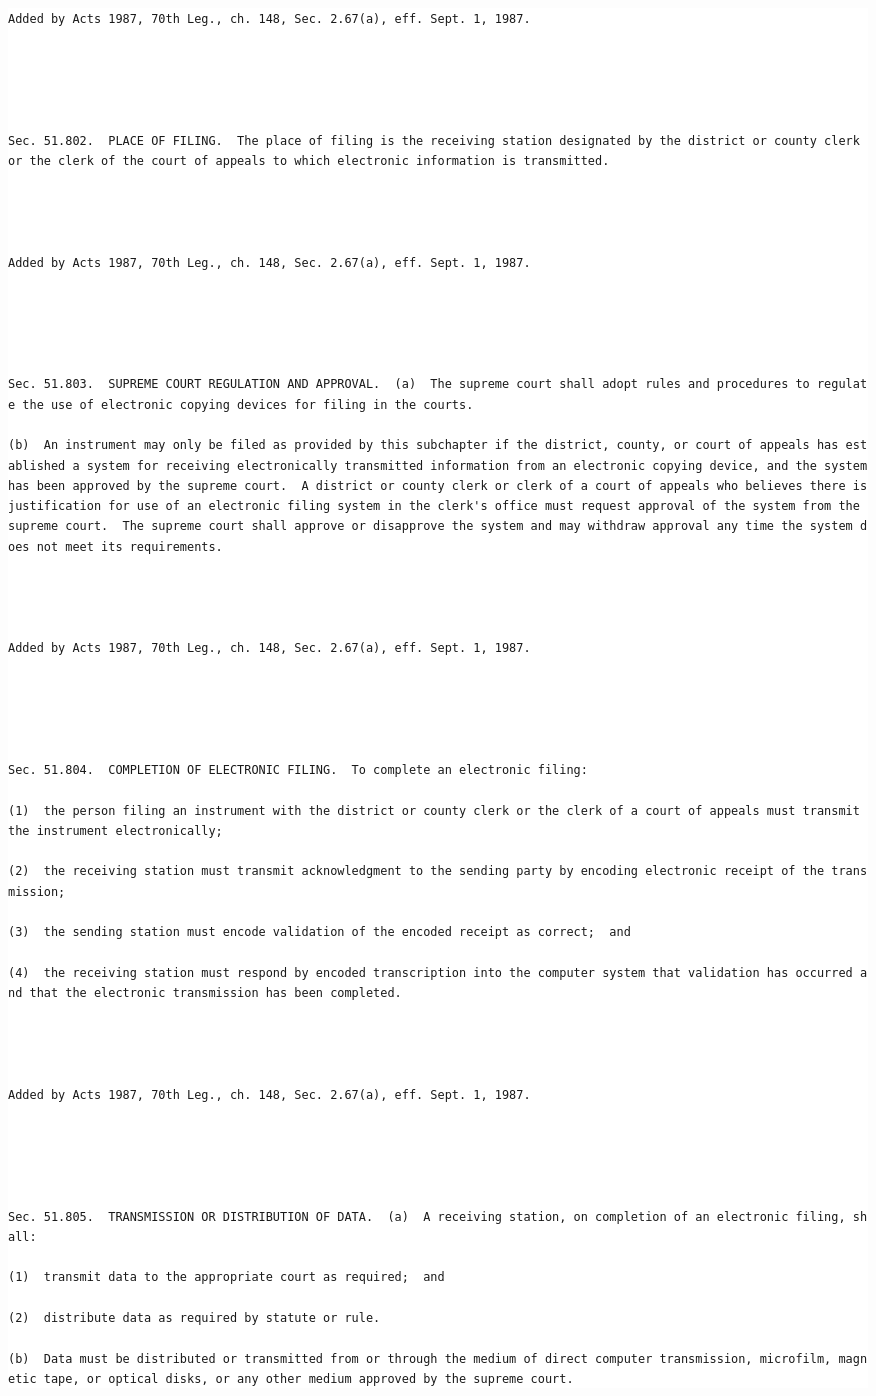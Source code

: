     
    Added by Acts 1987, 70th Leg., ch. 148, Sec. 2.67(a), eff. Sept. 1, 1987.
    
    
    
    
    
    Sec. 51.802.  PLACE OF FILING.  The place of filing is the receiving station designated by the district or county clerk or the clerk of the court of appeals to which electronic information is transmitted.
    
    
    
    
    Added by Acts 1987, 70th Leg., ch. 148, Sec. 2.67(a), eff. Sept. 1, 1987.
    
    
    
    
    
    Sec. 51.803.  SUPREME COURT REGULATION AND APPROVAL.  (a)  The supreme court shall adopt rules and procedures to regulate the use of electronic copying devices for filing in the courts.
    
    (b)  An instrument may only be filed as provided by this subchapter if the district, county, or court of appeals has established a system for receiving electronically transmitted information from an electronic copying device, and the system has been approved by the supreme court.  A district or county clerk or clerk of a court of appeals who believes there is justification for use of an electronic filing system in the clerk's office must request approval of the system from the supreme court.  The supreme court shall approve or disapprove the system and may withdraw approval any time the system does not meet its requirements.
    
    
    
    
    Added by Acts 1987, 70th Leg., ch. 148, Sec. 2.67(a), eff. Sept. 1, 1987.
    
    
    
    
    
    Sec. 51.804.  COMPLETION OF ELECTRONIC FILING.  To complete an electronic filing:
    
    (1)  the person filing an instrument with the district or county clerk or the clerk of a court of appeals must transmit the instrument electronically;
    
    (2)  the receiving station must transmit acknowledgment to the sending party by encoding electronic receipt of the transmission;
    
    (3)  the sending station must encode validation of the encoded receipt as correct;  and
    
    (4)  the receiving station must respond by encoded transcription into the computer system that validation has occurred and that the electronic transmission has been completed.
    
    
    
    
    Added by Acts 1987, 70th Leg., ch. 148, Sec. 2.67(a), eff. Sept. 1, 1987.
    
    
    
    
    
    Sec. 51.805.  TRANSMISSION OR DISTRIBUTION OF DATA.  (a)  A receiving station, on completion of an electronic filing, shall:
    
    (1)  transmit data to the appropriate court as required;  and
    
    (2)  distribute data as required by statute or rule.
    
    (b)  Data must be distributed or transmitted from or through the medium of direct computer transmission, microfilm, magnetic tape, or optical disks, or any other medium approved by the supreme court.
    